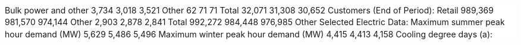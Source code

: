 <td>Bulk power and other</td>
<td>3,734</td>
<td>3,018</td>
<td>3,521</td>
</tr>
<tr>
<td>Other</td>
<td>62</td>
<td>71</td>
<td>71</td>
</tr>
<tr>
<td>Total</td>
<td>32,071</td>
<td>31,308</td>
<td>30,652</td>
</tr>
<tr>
<td>Customers (End of Period):</td>
<td></td>
<td></td>
<td></td>
</tr>
<tr>
<td>Retail</td>
<td>989,369</td>
<td>981,570</td>
<td>974,144</td>
</tr>
<tr>
<td>Other</td>
<td>2,903</td>
<td>2,878</td>
<td>2,841</td>
</tr>
<tr>
<td>Total</td>
<td>992,272</td>
<td>984,448</td>
<td>976,985</td>
</tr>
<tr>
<td>Other Selected Electric Data:</td>
<td></td>
<td></td>
<td></td>
</tr>
<tr>
<td>Maximum summer peak hour demand (MW)</td>
<td>5,629</td>
<td>5,486</td>
<td>5,496</td>
</tr>
<tr>
<td>Maximum winter peak hour demand (MW)</td>
<td>4,415</td>
<td>4,413</td>
<td>4,158</td>
</tr>
<tr>
<td>Cooling degree days (a):</td>
<td></td>
<td></td>
<td></td>